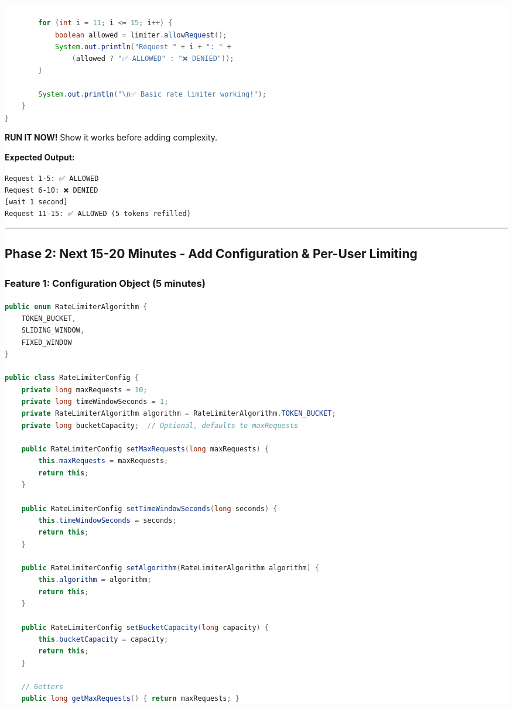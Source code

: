 ```java
        
        for (int i = 11; i <= 15; i++) {
            boolean allowed = limiter.allowRequest();
            System.out.println("Request " + i + ": " + 
                (allowed ? "✅ ALLOWED" : "❌ DENIED"));
        }
        
        System.out.println("\n✅ Basic rate limiter working!");
    }
}
```

**RUN IT NOW!** Show it works before adding complexity.

**Expected Output:**
```
Request 1-5: ✅ ALLOWED
Request 6-10: ❌ DENIED
[wait 1 second]
Request 11-15: ✅ ALLOWED (5 tokens refilled)
```

---

## **Phase 2: Next 15-20 Minutes - Add Configuration & Per-User Limiting**

### **Feature 1: Configuration Object (5 minutes)**

```java
public enum RateLimiterAlgorithm {
    TOKEN_BUCKET,
    SLIDING_WINDOW,
    FIXED_WINDOW
}

public class RateLimiterConfig {
    private long maxRequests = 10;
    private long timeWindowSeconds = 1;
    private RateLimiterAlgorithm algorithm = RateLimiterAlgorithm.TOKEN_BUCKET;
    private long bucketCapacity;  // Optional, defaults to maxRequests
    
    public RateLimiterConfig setMaxRequests(long maxRequests) {
        this.maxRequests = maxRequests;
        return this;
    }
    
    public RateLimiterConfig setTimeWindowSeconds(long seconds) {
        this.timeWindowSeconds = seconds;
        return this;
    }
    
    public RateLimiterConfig setAlgorithm(RateLimiterAlgorithm algorithm) {
        this.algorithm = algorithm;
        return this;
    }
    
    public RateLimiterConfig setBucketCapacity(long capacity) {
        this.bucketCapacity = capacity;
        return this;
    }
    
    // Getters
    public long getMaxRequests() { return maxRequests; }
```